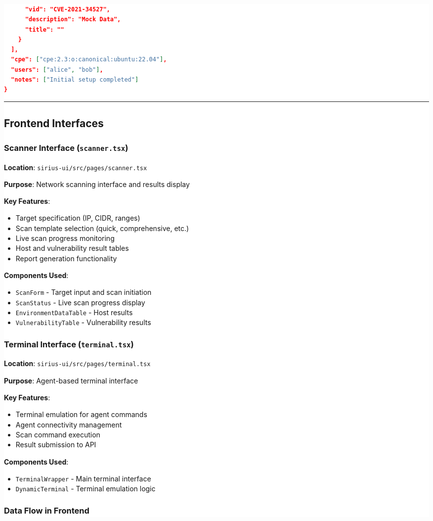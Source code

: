 ```json
      "vid": "CVE-2021-34527",
      "description": "Mock Data",
      "title": ""
    }
  ],
  "cpe": ["cpe:2.3:o:canonical:ubuntu:22.04"],
  "users": ["alice", "bob"],
  "notes": ["Initial setup completed"]
}
```

---

## Frontend Interfaces

### Scanner Interface (`scanner.tsx`)

**Location**: `sirius-ui/src/pages/scanner.tsx`

**Purpose**: Network scanning interface and results display

**Key Features**:

- Target specification (IP, CIDR, ranges)
- Scan template selection (quick, comprehensive, etc.)
- Live scan progress monitoring
- Host and vulnerability result tables
- Report generation functionality

**Components Used**:

- `ScanForm` - Target input and scan initiation
- `ScanStatus` - Live scan progress display
- `EnvironmentDataTable` - Host results
- `VulnerabilityTable` - Vulnerability results

### Terminal Interface (`terminal.tsx`)

**Location**: `sirius-ui/src/pages/terminal.tsx`

**Purpose**: Agent-based terminal interface

**Key Features**:

- Terminal emulation for agent commands
- Agent connectivity management
- Scan command execution
- Result submission to API

**Components Used**:

- `TerminalWrapper` - Main terminal interface
- `DynamicTerminal` - Terminal emulation logic

### Data Flow in Frontend
